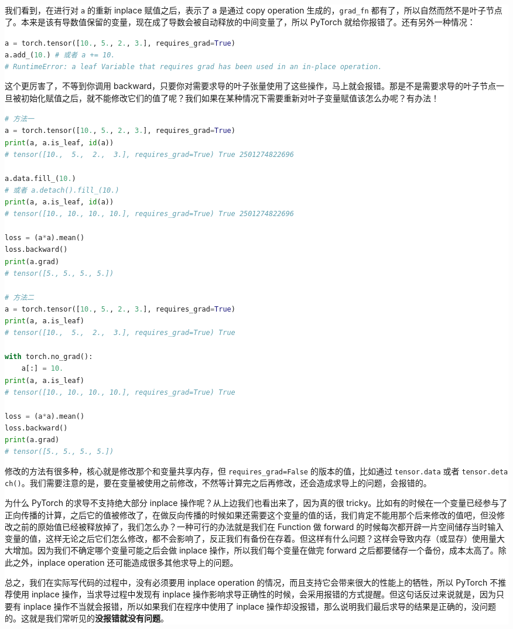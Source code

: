 我们看到，在进行对 `a` 的重新 inplace 赋值之后，表示了 a 是通过 copy operation 生成的，`grad_fn` 都有了，所以自然而然不是叶子节点了。本来是该有导数值保留的变量，现在成了导数会被自动释放的中间变量了，所以 PyTorch 就给你报错了。还有另外一种情况：

```python
a = torch.tensor([10., 5., 2., 3.], requires_grad=True)
a.add_(10.) # 或者 a += 10.
# RuntimeError: a leaf Variable that requires grad has been used in an in-place operation.
```

这个更厉害了，不等到你调用 backward，只要你对需要求导的叶子张量使用了这些操作，马上就会报错。那是不是需要求导的叶子节点一旦被初始化赋值之后，就不能修改它们的值了呢？我们如果在某种情况下需要重新对叶子变量赋值该怎么办呢？有办法！

```python
# 方法一
a = torch.tensor([10., 5., 2., 3.], requires_grad=True)
print(a, a.is_leaf, id(a))
# tensor([10.,  5.,  2.,  3.], requires_grad=True) True 2501274822696

a.data.fill_(10.)
# 或者 a.detach().fill_(10.)
print(a, a.is_leaf, id(a))
# tensor([10., 10., 10., 10.], requires_grad=True) True 2501274822696

loss = (a*a).mean()
loss.backward()
print(a.grad)
# tensor([5., 5., 5., 5.])

# 方法二
a = torch.tensor([10., 5., 2., 3.], requires_grad=True)
print(a, a.is_leaf)
# tensor([10.,  5.,  2.,  3.], requires_grad=True) True

with torch.no_grad():
    a[:] = 10.
print(a, a.is_leaf)
# tensor([10., 10., 10., 10.], requires_grad=True) True

loss = (a*a).mean()
loss.backward()
print(a.grad)
# tensor([5., 5., 5., 5.])
```

修改的方法有很多种，核心就是修改那个和变量共享内存，但 `requires_grad=False` 的版本的值，比如通过 `tensor.data` 或者 `tensor.detach()`。我们需要注意的是，要在变量被使用之前修改，不然等计算完之后再修改，还会造成求导上的问题，会报错的。

为什么 PyTorch 的求导不支持绝大部分 inplace 操作呢？从上边我们也看出来了，因为真的很 tricky。比如有的时候在一个变量已经参与了正向传播的计算，之后它的值被修改了，在做反向传播的时候如果还需要这个变量的值的话，我们肯定不能用那个后来修改的值吧，但没修改之前的原始值已经被释放掉了，我们怎么办？一种可行的办法就是我们在 Function 做 forward 的时候每次都开辟一片空间储存当时输入变量的值，这样无论之后它们怎么修改，都不会影响了，反正我们有备份在存着。但这样有什么问题？这样会导致内存（或显存）使用量大大增加。因为我们不确定哪个变量可能之后会做 inplace 操作，所以我们每个变量在做完 forward 之后都要储存一个备份，成本太高了。除此之外，inplace operation 还可能造成很多其他求导上的问题。

总之，我们在实际写代码的过程中，没有必须要用 inplace operation 的情况，而且支持它会带来很大的性能上的牺牲，所以 PyTorch 不推荐使用 inplace 操作，当求导过程中发现有 inplace 操作影响求导正确性的时候，会采用报错的方式提醒。但这句话反过来说就是，因为只要有 inplace 操作不当就会报错，所以如果我们在程序中使用了 inplace 操作却没报错，那么说明我们最后求导的结果是正确的，没问题的。这就是我们常听见的**没报错就没有问题**。
